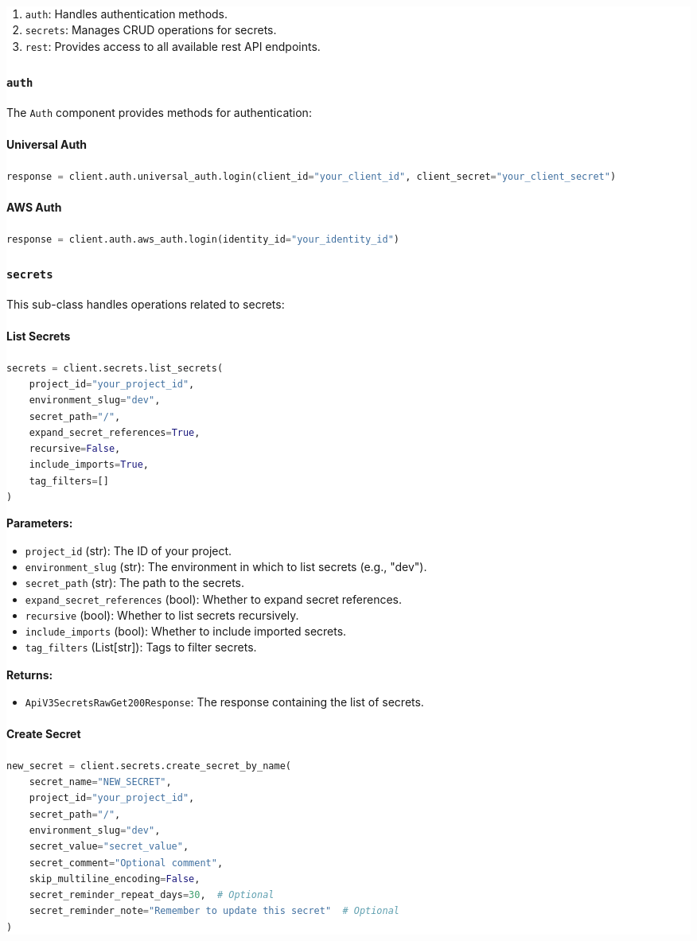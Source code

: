 1. `auth`: Handles authentication methods.
2. `secrets`: Manages CRUD operations for secrets.
3. `rest`: Provides access to all available rest API endpoints.

### `auth`

The `Auth` component provides methods for authentication:

#### Universal Auth

```python
response = client.auth.universal_auth.login(client_id="your_client_id", client_secret="your_client_secret")
```

#### AWS Auth

```python
response = client.auth.aws_auth.login(identity_id="your_identity_id")
```

### `secrets`

This sub-class handles operations related to secrets:

#### List Secrets

```python
secrets = client.secrets.list_secrets(
    project_id="your_project_id",
    environment_slug="dev",
    secret_path="/",
    expand_secret_references=True,
    recursive=False,
    include_imports=True,
    tag_filters=[]
)
```

**Parameters:**
- `project_id` (str): The ID of your project.
- `environment_slug` (str): The environment in which to list secrets (e.g., "dev").
- `secret_path` (str): The path to the secrets.
- `expand_secret_references` (bool): Whether to expand secret references.
- `recursive` (bool): Whether to list secrets recursively.
- `include_imports` (bool): Whether to include imported secrets.
- `tag_filters` (List[str]): Tags to filter secrets.

**Returns:**
- `ApiV3SecretsRawGet200Response`: The response containing the list of secrets.

#### Create Secret

```python
new_secret = client.secrets.create_secret_by_name(
    secret_name="NEW_SECRET",
    project_id="your_project_id",
    secret_path="/",
    environment_slug="dev",
    secret_value="secret_value",
    secret_comment="Optional comment",
    skip_multiline_encoding=False,
    secret_reminder_repeat_days=30,  # Optional
    secret_reminder_note="Remember to update this secret"  # Optional
)
```
